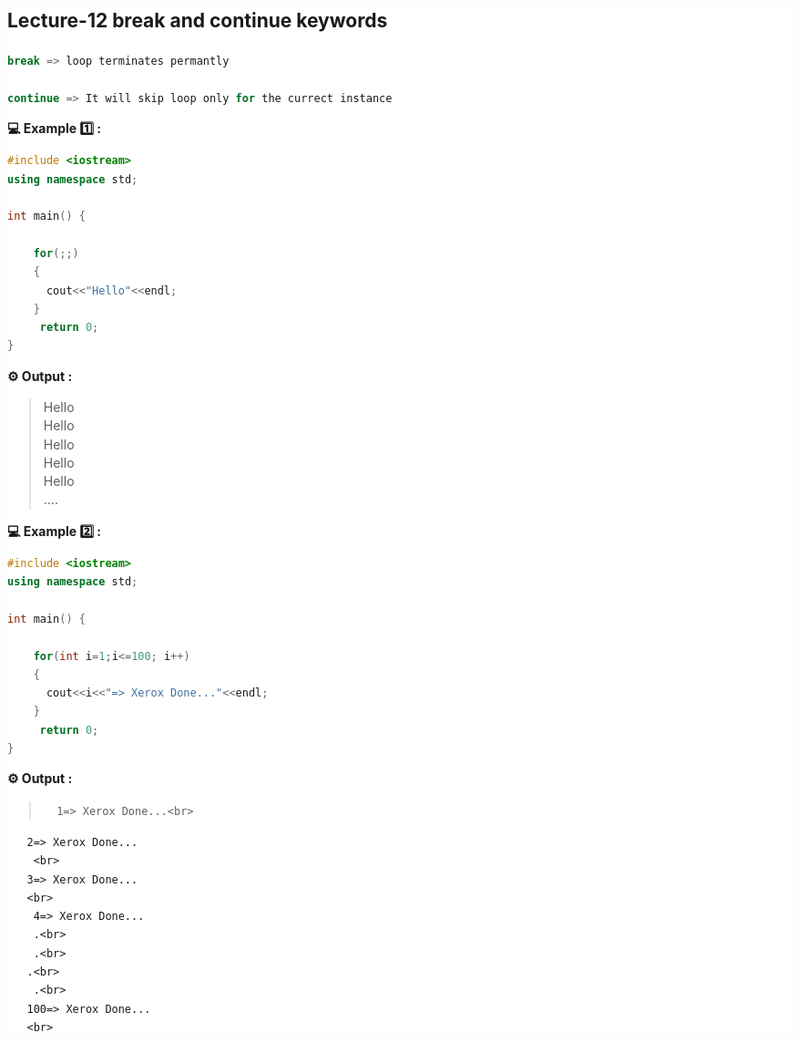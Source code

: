 
## Lecture-12  break and continue keywords 
```cpp
break => loop terminates permantly

continue => It will skip loop only for the currect instance
```

**💻 Example 1️⃣ :**
```cpp
#include <iostream>
using namespace std;

int main() {

    for(;;)
    {
      cout<<"Hello"<<endl;  
    }
     return 0;
}
```
**⚙️ Output :**
>Hello<br>
Hello<br>
Hello<br>
Hello<br>
Hello<br>
....

**💻 Example 2️⃣ :**
```cpp
#include <iostream>
using namespace std;

int main() {
 
    for(int i=1;i<=100; i++)
    {
      cout<<i<<"=> Xerox Done..."<<endl;  
    }
     return 0;
}
```
**⚙️ Output :**
>       1=> Xerox Done...<br>
       2=> Xerox Done...
        <br>
       3=> Xerox Done...
       <br>
        4=> Xerox Done...
        .<br>
        .<br>
       .<br>
        .<br>
       100=> Xerox Done...
       <br>
